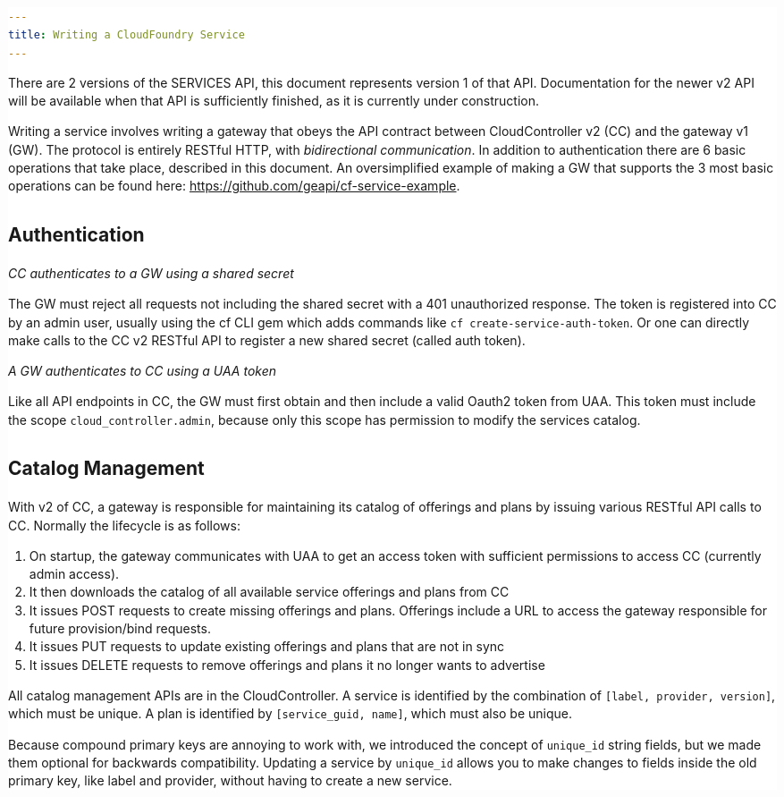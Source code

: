```yaml
---
title: Writing a CloudFoundry Service
---
```


There are 2 versions of the SERVICES API, this document represents version 1 of that API.
Documentation for the newer v2 API will be available when that API is sufficiently finished, as it is currently under construction.

Writing a service involves writing a gateway that obeys the API contract between CloudController v2 (CC) and the gateway v1 (GW).
The protocol is entirely RESTful HTTP, with _bidirectional communication_. In addition to authentication there are 6 basic operations that take place, described in this document.
An oversimplified example of making a GW that supports the 3 most basic operations can be found here: https://github.com/geapi/cf-service-example.

## <a id='authentication'></a>Authentication ##

_CC authenticates to a GW using a shared secret_

The GW must reject all requests not including the shared secret with a 401 unauthorized response.
The token is registered into CC by an admin user, usually using the cf CLI gem which adds commands like `cf create-service-auth-token`.
Or one can directly make calls to the CC v2 RESTful API to register a new shared secret (called auth token).

_A GW authenticates to CC using a UAA token_

Like all API endpoints in CC, the GW must first obtain and then include a valid Oauth2 token from UAA.  This token must include
the scope `cloud_controller.admin`, because only this scope has permission to modify the services catalog.

## <a id="catalog"></a>Catalog Management</a> ##

With v2 of CC, a gateway is responsible for maintaining its catalog of offerings and plans by issuing various RESTful API calls to CC.
Normally the lifecycle is as follows:

1. On startup, the gateway communicates with UAA to get an access token with sufficient permissions to access CC (currently admin access).
1. It then downloads the catalog of all available service offerings and plans from CC
1. It issues POST requests to create missing offerings and plans.  Offerings include a URL to access the gateway responsible for future provision/bind requests.
1. It issues PUT requests to update existing offerings and plans that are not in sync
1. It issues DELETE requests to remove offerings and plans it no longer wants to advertise

All catalog management APIs are in the CloudController.
A service is identified by the combination of `[label, provider, version]`, which must be unique.
A plan is identified by `[service_guid, name]`, which must also be unique.

Because compound primary keys are annoying to work with, we introduced the concept of `unique_id` string fields, but we made them optional for backwards compatibility.
Updating a service by `unique_id` allows you to make changes to fields inside the old primary key, like label and provider, without having to create a new service.
